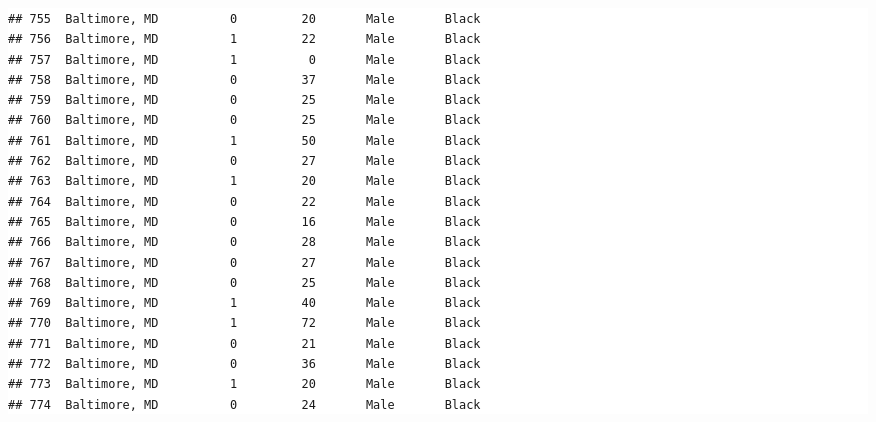     ## 755  Baltimore, MD          0         20       Male       Black
    ## 756  Baltimore, MD          1         22       Male       Black
    ## 757  Baltimore, MD          1          0       Male       Black
    ## 758  Baltimore, MD          0         37       Male       Black
    ## 759  Baltimore, MD          0         25       Male       Black
    ## 760  Baltimore, MD          0         25       Male       Black
    ## 761  Baltimore, MD          1         50       Male       Black
    ## 762  Baltimore, MD          0         27       Male       Black
    ## 763  Baltimore, MD          1         20       Male       Black
    ## 764  Baltimore, MD          0         22       Male       Black
    ## 765  Baltimore, MD          0         16       Male       Black
    ## 766  Baltimore, MD          0         28       Male       Black
    ## 767  Baltimore, MD          0         27       Male       Black
    ## 768  Baltimore, MD          0         25       Male       Black
    ## 769  Baltimore, MD          1         40       Male       Black
    ## 770  Baltimore, MD          1         72       Male       Black
    ## 771  Baltimore, MD          0         21       Male       Black
    ## 772  Baltimore, MD          0         36       Male       Black
    ## 773  Baltimore, MD          1         20       Male       Black
    ## 774  Baltimore, MD          0         24       Male       Black